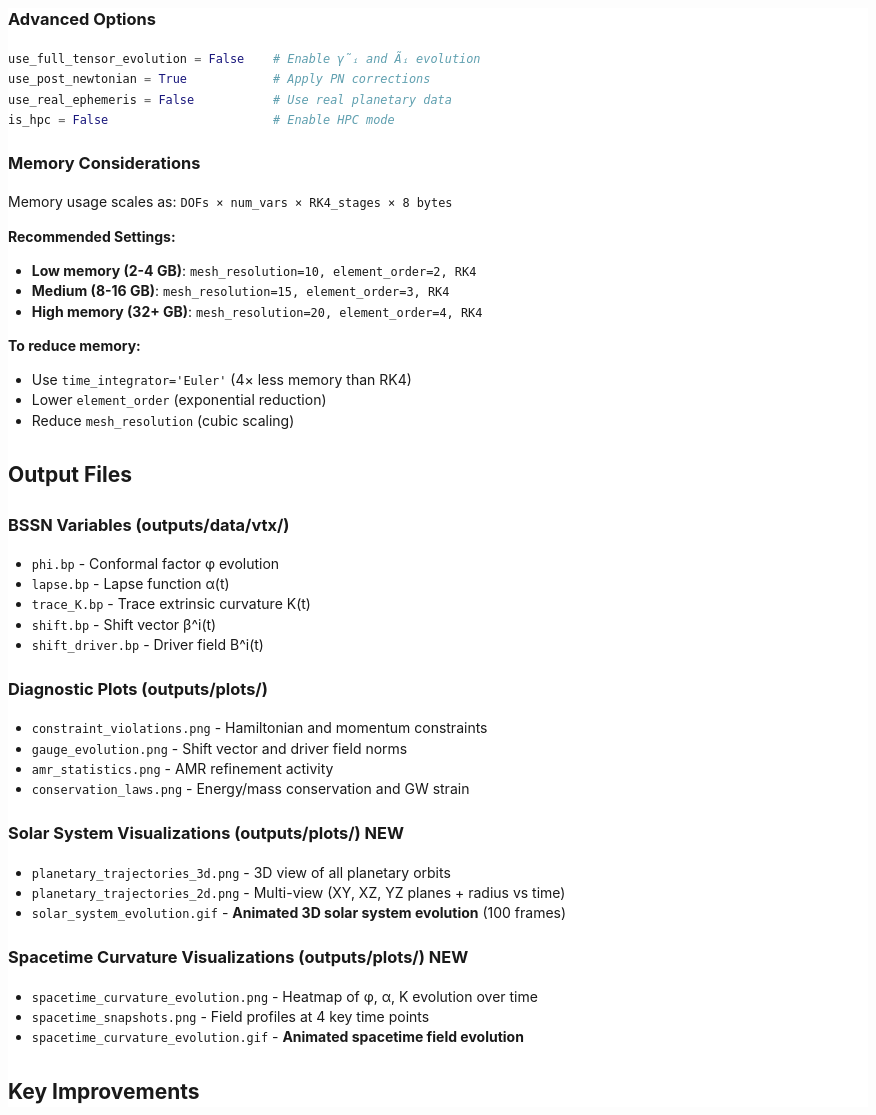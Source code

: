 ### Advanced Options

```python
use_full_tensor_evolution = False    # Enable γ̃ᵢ and Ãᵢ evolution
use_post_newtonian = True            # Apply PN corrections
use_real_ephemeris = False           # Use real planetary data
is_hpc = False                       # Enable HPC mode
```

### Memory Considerations

Memory usage scales as: `DOFs × num_vars × RK4_stages × 8 bytes`

**Recommended Settings:**
- **Low memory (2-4 GB)**: `mesh_resolution=10, element_order=2, RK4`
- **Medium (8-16 GB)**: `mesh_resolution=15, element_order=3, RK4`
- **High memory (32+ GB)**: `mesh_resolution=20, element_order=4, RK4`

**To reduce memory:**
- Use `time_integrator='Euler'` (4× less memory than RK4)
- Lower `element_order` (exponential reduction)
- Reduce `mesh_resolution` (cubic scaling)

## Output Files

### BSSN Variables (outputs/data/vtx/)
- `phi.bp` - Conformal factor φ evolution
- `lapse.bp` - Lapse function α(t)
- `trace_K.bp` - Trace extrinsic curvature K(t)
- `shift.bp` - Shift vector β^i(t)
- `shift_driver.bp` - Driver field B^i(t)

### Diagnostic Plots (outputs/plots/)
- `constraint_violations.png` - Hamiltonian and momentum constraints
- `gauge_evolution.png` - Shift vector and driver field norms
- `amr_statistics.png` - AMR refinement activity
- `conservation_laws.png` - Energy/mass conservation and GW strain

### Solar System Visualizations (outputs/plots/) **NEW**
- `planetary_trajectories_3d.png` - 3D view of all planetary orbits
- `planetary_trajectories_2d.png` - Multi-view (XY, XZ, YZ planes + radius vs time)
- `solar_system_evolution.gif` - **Animated 3D solar system evolution** (100 frames)

### Spacetime Curvature Visualizations (outputs/plots/) **NEW**
- `spacetime_curvature_evolution.png` - Heatmap of φ, α, K evolution over time
- `spacetime_snapshots.png` - Field profiles at 4 key time points
- `spacetime_curvature_evolution.gif` - **Animated spacetime field evolution**

## Key Improvements
